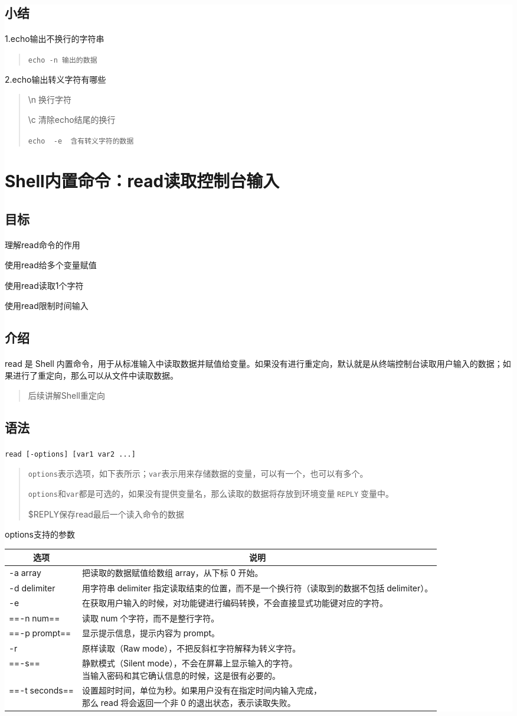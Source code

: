 

## 小结

1.echo输出不换行的字符串

> `echo -n 输出的数据`

2.echo输出转义字符有哪些

> \n 换行字符
>
> \c 清除echo结尾的换行
>
> `echo  -e  含有转义字符的数据`



# Shell内置命令：read读取控制台输入

## 目标

理解read命令的作用

使用read给多个变量赋值

使用read读取1个字符

使用read限制时间输入



## 介绍

read 是 Shell 内置命令，用于从标准输入中读取数据并赋值给变量。如果没有进行重定向，默认就是从终端控制台读取用户输入的数据；如果进行了重定向，那么可以从文件中读取数据。

> 后续讲解Shell重定向



## 语法

```shell
read [-options] [var1 var2 ...]
```

> `options`表示选项，如下表所示；`var`表示用来存储数据的变量，可以有一个，也可以有多个。
>
> `options`和`var`都是可选的，如果没有提供变量名，那么读取的数据将存放到环境变量 `REPLY` 变量中。
>
> $REPLY保存read最后一个读入命令的数据

options支持的参数

| 选项           | 说明                                                         |
| -------------- | ------------------------------------------------------------ |
| -a array       | 把读取的数据赋值给数组 array，从下标 0 开始。                |
| -d delimiter   | 用字符串 delimiter 指定读取结束的位置，而不是一个换行符（读取到的数据不包括 delimiter）。 |
| -e             | 在获取用户输入的时候，对功能键进行编码转换，不会直接显式功能键对应的字符。 |
| ==-n num==     | 读取 num 个字符，而不是整行字符。                            |
| ==-p  prompt== | 显示提示信息，提示内容为 prompt。                            |
| -r             | 原样读取（Raw mode），不把反斜杠字符解释为转义字符。         |
| ==-s==         | 静默模式（Silent mode），不会在屏幕上显示输入的字符。<br>当输入密码和其它确认信息的时候，这是很有必要的。 |
| ==-t seconds== | 设置超时时间，单位为秒。如果用户没有在指定时间内输入完成，<br>那么 read 将会返回一个非 0 的退出状态，表示读取失败。 |